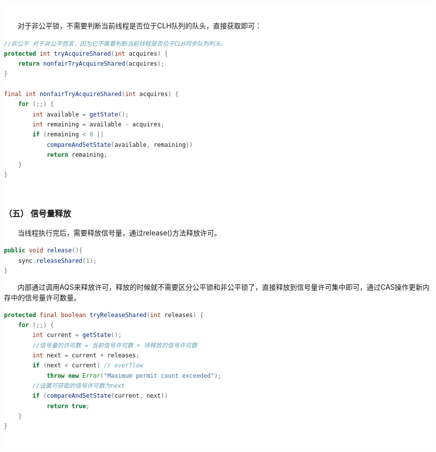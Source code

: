 ```java
```
<br>



&nbsp;  &nbsp;  &nbsp;  &nbsp;对于非公平锁，不需要判断当前线程是否位于CLH队列的队头，直接获取即可：

```java
//非公平 对于非公平而言，因为它不需要判断当前线程是否位于CLH同步队列列头。
protected int tryAcquireShared(int acquires) {
    return nonfairTryAcquireShared(acquires);
}

final int nonfairTryAcquireShared(int acquires) {
    for (;;) {
        int available = getState();
        int remaining = available - acquires;
        if (remaining < 0 ||
            compareAndSetState(available, remaining))
            return remaining;
    }
}
```

<br>



### （五）	信号量释放

&nbsp;  &nbsp;  &nbsp;  &nbsp;当线程执行完后，需要释放信号量，通过release()方法释放许可。

```java
public void release(){
	sync.releaseShared(1);
}
```

&nbsp;  &nbsp;  &nbsp;  &nbsp;内部通过调用AQS来释放许可，释放的时候就不需要区分公平锁和非公平锁了，直接释放到信号量许可集中即可，通过CAS操作更新内存中的信号量许可数量。

```java
protected final boolean tryReleaseShared(int releases) {
    for (;;) {
        int current = getState();
        //信号量的许可数 = 当前信号许可数 + 待释放的信号许可数
        int next = current + releases;
        if (next < current) // overflow
            throw new Error("Maximum permit count exceeded");
        //设置可获取的信号许可数为next
        if (compareAndSetState(current, next))
            return true;
    }
}
```
<br>
